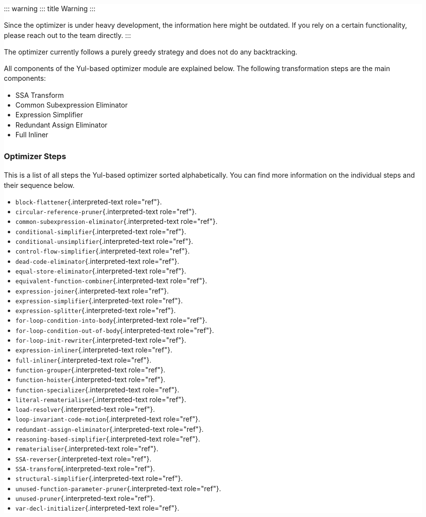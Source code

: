 ::: warning
::: title
Warning
:::

Since the optimizer is under heavy development, the information here
might be outdated. If you rely on a certain functionality, please reach
out to the team directly.
:::

The optimizer currently follows a purely greedy strategy and does not do
any backtracking.

All components of the Yul-based optimizer module are explained below.
The following transformation steps are the main components:

-   SSA Transform
-   Common Subexpression Eliminator
-   Expression Simplifier
-   Redundant Assign Eliminator
-   Full Inliner

### Optimizer Steps

This is a list of all steps the Yul-based optimizer sorted
alphabetically. You can find more information on the individual steps
and their sequence below.

-   `block-flattener`{.interpreted-text role="ref"}.
-   `circular-reference-pruner`{.interpreted-text role="ref"}.
-   `common-subexpression-eliminator`{.interpreted-text role="ref"}.
-   `conditional-simplifier`{.interpreted-text role="ref"}.
-   `conditional-unsimplifier`{.interpreted-text role="ref"}.
-   `control-flow-simplifier`{.interpreted-text role="ref"}.
-   `dead-code-eliminator`{.interpreted-text role="ref"}.
-   `equal-store-eliminator`{.interpreted-text role="ref"}.
-   `equivalent-function-combiner`{.interpreted-text role="ref"}.
-   `expression-joiner`{.interpreted-text role="ref"}.
-   `expression-simplifier`{.interpreted-text role="ref"}.
-   `expression-splitter`{.interpreted-text role="ref"}.
-   `for-loop-condition-into-body`{.interpreted-text role="ref"}.
-   `for-loop-condition-out-of-body`{.interpreted-text role="ref"}.
-   `for-loop-init-rewriter`{.interpreted-text role="ref"}.
-   `expression-inliner`{.interpreted-text role="ref"}.
-   `full-inliner`{.interpreted-text role="ref"}.
-   `function-grouper`{.interpreted-text role="ref"}.
-   `function-hoister`{.interpreted-text role="ref"}.
-   `function-specializer`{.interpreted-text role="ref"}.
-   `literal-rematerialiser`{.interpreted-text role="ref"}.
-   `load-resolver`{.interpreted-text role="ref"}.
-   `loop-invariant-code-motion`{.interpreted-text role="ref"}.
-   `redundant-assign-eliminator`{.interpreted-text role="ref"}.
-   `reasoning-based-simplifier`{.interpreted-text role="ref"}.
-   `rematerialiser`{.interpreted-text role="ref"}.
-   `SSA-reverser`{.interpreted-text role="ref"}.
-   `SSA-transform`{.interpreted-text role="ref"}.
-   `structural-simplifier`{.interpreted-text role="ref"}.
-   `unused-function-parameter-pruner`{.interpreted-text role="ref"}.
-   `unused-pruner`{.interpreted-text role="ref"}.
-   `var-decl-initializer`{.interpreted-text role="ref"}.
